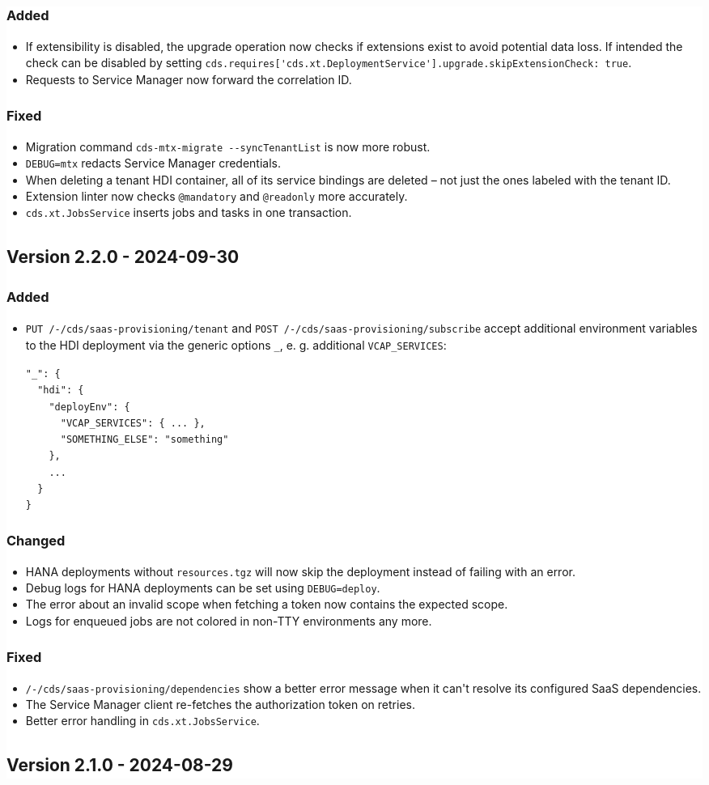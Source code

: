 ### Added

- If extensibility is disabled, the upgrade operation now checks if extensions exist to avoid potential data loss. If intended the check can be disabled by setting `cds.requires['cds.xt.DeploymentService'].upgrade.skipExtensionCheck: true`.
- Requests to Service Manager now forward the correlation ID.

### Fixed

- Migration command `cds-mtx-migrate --syncTenantList` is now more robust.
- `DEBUG=mtx` redacts Service Manager credentials.
- When deleting a tenant HDI container, all of its service bindings are deleted – not just the ones labeled with the tenant ID.
- Extension linter now checks `@mandatory` and `@readonly` more accurately.
- `cds.xt.JobsService` inserts jobs and tasks in one transaction.

## Version 2.2.0 - 2024-09-30

### Added

- `PUT /-/cds/saas-provisioning/tenant` and `POST /-/cds/saas-provisioning/subscribe` accept additional environment variables to the HDI deployment via the generic options `_`, e. g. additional `VCAP_SERVICES`:
  ```jsonc
  "_": {
    "hdi": {
      "deployEnv": {
        "VCAP_SERVICES": { ... },
        "SOMETHING_ELSE": "something"
      },
      ...
    }
  }
  ```

### Changed

- HANA deployments without `resources.tgz` will now skip the deployment instead of failing with an error.
- Debug logs for HANA deployments can be set using `DEBUG=deploy`.
- The error about an invalid scope when fetching a token now contains the expected scope.
- Logs for enqueued jobs are not colored in non-TTY environments any more.

### Fixed

- `/-/cds/saas-provisioning/dependencies` show a better error message when it can't resolve its configured SaaS dependencies.
- The Service Manager client re-fetches the authorization token on retries.
- Better error handling in `cds.xt.JobsService`.


## Version 2.1.0 - 2024-08-29
